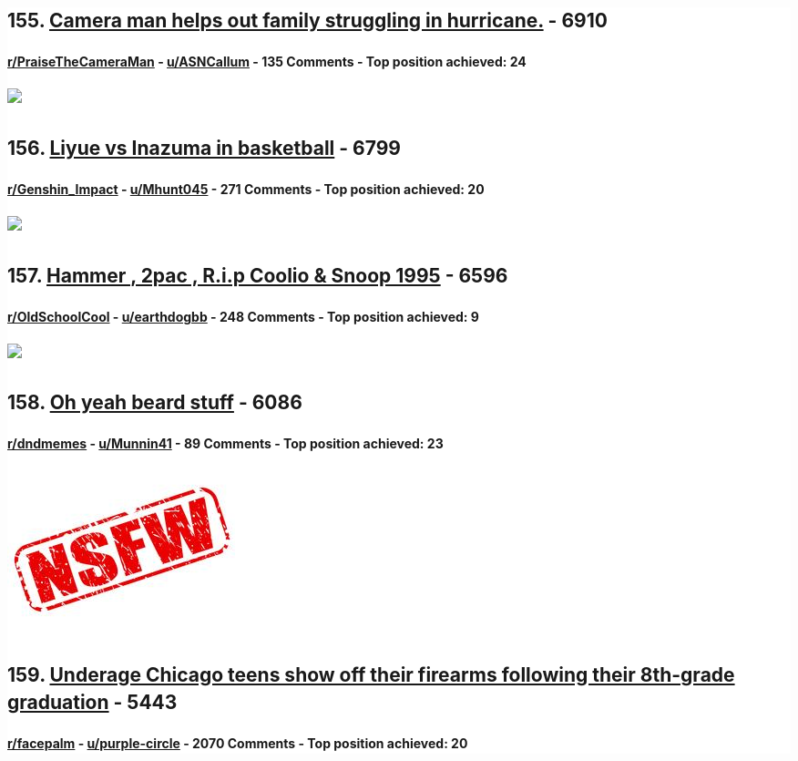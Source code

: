 ## 155. [Camera man helps out family struggling in hurricane.](http://reddit.com/r/PraiseTheCameraMan/comments/xrlfog/camera_man_helps_out_family_struggling_in/) - 6910
#### [r/PraiseTheCameraMan](http://reddit.com/r/PraiseTheCameraMan) - [u/ASNCallum](http://reddit.com/u/ASNCallum) - 135 Comments - Top position achieved: 24

<a href="https://v.redd.it/ol0n7pa2nvq91"><img src="https://b.thumbs.redditmedia.com/f0LdFQIBgvmVUmgMHHuIMVzWfcV3p17tv8ZCGkv9GAs.jpg"></img></a>

## 156. [Liyue vs Inazuma in basketball](http://reddit.com/r/Genshin_Impact/comments/xrmzma/liyue_vs_inazuma_in_basketball/) - 6799
#### [r/Genshin_Impact](http://reddit.com/r/Genshin_Impact) - [u/Mhunt045](http://reddit.com/u/Mhunt045) - 271 Comments - Top position achieved: 20

<a href="https://i.redd.it/weqafhpk0wq91.png"><img src="https://a.thumbs.redditmedia.com/QvwmmzjgBx_W7lR2w4U4kpjHTO3VtieyFVAtOGemlq8.jpg"></img></a>

## 157. [Hammer , 2pac , R.i.p Coolio &amp; Snoop 1995](http://reddit.com/r/OldSchoolCool/comments/xr92up/hammer_2pac_rip_coolio_snoop_1995/) - 6596
#### [r/OldSchoolCool](http://reddit.com/r/OldSchoolCool) - [u/earthdogbb](http://reddit.com/u/earthdogbb) - 248 Comments - Top position achieved: 9

<a href="https://i.redd.it/7siirwxx3tq91.png"><img src="https://b.thumbs.redditmedia.com/N3V3nyYcPmQ_em5vhdWTO9wIpCmV1wiu8wmqbVAH6dk.jpg"></img></a>

## 158. [Oh yeah beard stuff](http://reddit.com/r/dndmemes/comments/xr1rqs/oh_yeah_beard_stuff/) - 6086
#### [r/dndmemes](http://reddit.com/r/dndmemes) - [u/Munnin41](http://reddit.com/u/Munnin41) - 89 Comments - Top position achieved: 23

<a href="https://i.imgur.com/Vojm4rl.jpg"><img src="https://github.com/mgerb/top-of-reddit/raw/master/nsfw.jpg"></img></a>

## 159. [Underage Chicago teens show off their firearms following their 8th-grade graduation](http://reddit.com/r/facepalm/comments/xr83j6/underage_chicago_teens_show_off_their_firearms/) - 5443
#### [r/facepalm](http://reddit.com/r/facepalm) - [u/purple-circle](http://reddit.com/u/purple-circle) - 2070 Comments - Top position achieved: 20
